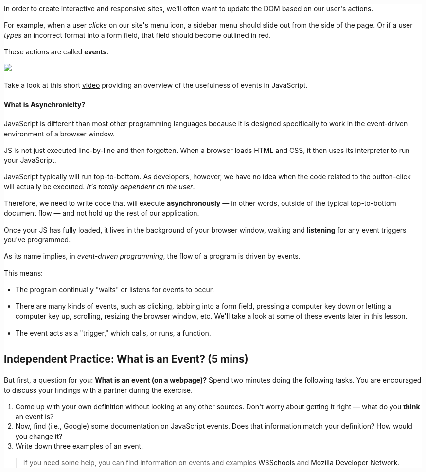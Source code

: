 In order to create interactive and responsive sites, we'll often want to update the DOM based on our user's actions.

For example, when a user _clicks_ on our site's menu icon, a sidebar menu should slide out from the side of the page. Or if a user _types_ an incorrect format into a form field, that field should become outlined in red.

These actions are called **events**.


![](http://circuits-assets.generalassemb.ly/prod/asset/4723/click_1.gif)

Take a look at this short [video](https://generalassembly.wistia.com/medias/yf3g289u45) providing an overview of the usefulness of events in JavaScript.


#### What is Asynchronicity?

JavaScript is different than most other programming languages because it is designed specifically to work in the event-driven environment of a browser window.

JS is not just executed line-by-line and then forgotten. When a browser loads HTML and CSS, it then uses its interpreter to run your JavaScript.

JavaScript typically will run top-to-bottom. As developers, however, we have no idea when the code related to the button-click will actually be executed. _It's totally dependent on the user_.

Therefore, we need to write code that will execute **asynchronously** &mdash; in other words, outside of the typical top-to-bottom document flow &mdash; and not hold up the rest of our application.

Once your JS has fully loaded, it lives in the background of your browser window, waiting and **listening** for any event triggers you've programmed.

As its name implies, in *event-driven programming*, the flow of a program is driven by events.


This means:

*   The program continually "waits" or listens for events to occur.

*   There are many kinds of events, such as clicking, tabbing into a form field, pressing a computer key down or letting a computer key up, scrolling, resizing the browser window, etc. We'll take a look at some of these events later in this lesson.

*   The event acts as a "trigger," which calls, or runs, a function.

<a name="independent-practice"></a>
## Independent Practice: What is an Event? (5 mins)
But first, a question for you: **What is an event (on a webpage)?** Spend two minutes doing the following tasks. You are encouraged to discuss your findings with a partner during the exercise.

1. Come up with your own definition without looking at any other sources. Don't worry about getting it right &mdash; what do you **think** an event is?
2. Now, find (i.e., Google) some documentation on JavaScript events. Does that information match your definition? How would you change it?
3. Write down three examples of an event.  

> If you need some help, you can find information on events and examples [W3Schools](http://www.w3schools.com/js/js_events.asp) and [Mozilla Developer Network](https://developer.mozilla.org/en-US/docs/Web/Events).
